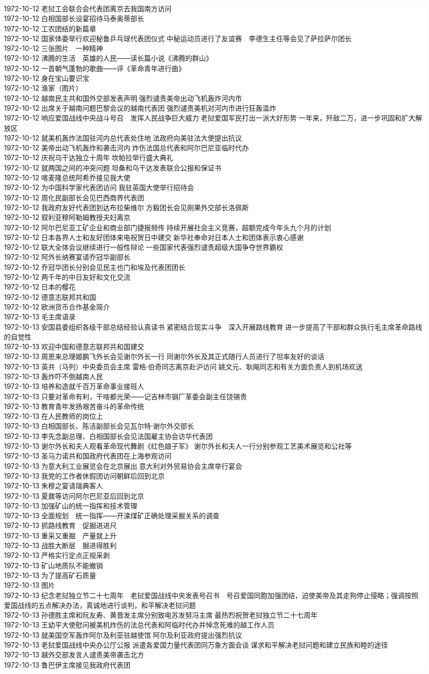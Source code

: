 1972-10-12 老挝工会联合会代表团离京去我国南方访问  
1972-10-12 白相国部长设宴招待马泰奥蒂部长  
1972-10-12 工农团结的新篇章  
1972-10-12 国家体委举行欢迎秘鲁乒乓球代表团仪式  中秘运动员进行了友谊赛　李德生主任等会见了萨拉萨尔团长  
1972-10-12 三张图片　一种精神  
1972-10-12 沸腾的生活　英雄的人民——读长篇小说《沸腾的群山》  
1972-10-12 一首朝气蓬勃的歌曲——评《革命青年进行曲》  
1972-10-12 身在宝山要识宝  
1972-10-12 渔家（图片）  
1972-10-12 越南民主共和国外交部发表声明  强烈谴责美帝出动飞机轰炸河内市  
1972-10-12 出席关于越南问题巴黎会议的越南代表团  强烈谴责美机对河内市进行狂轰滥炸  
1972-10-12 响应爱国战线中央战斗号召　发挥人民战争巨大威力  老挝爱国军民打出一派大好形势  一年来，歼敌二万，进一步巩固和扩大解放区  
1972-10-12 就美机轰炸法国驻河内总代表处住地  法政府向美驻法大使提出抗议  
1972-10-12 美帝出动飞机轰炸和袭击河内  炸伤法国总代表和阿尔巴尼亚临时代办  
1972-10-12 庆祝乌干达独立十周年  坎帕拉举行盛大典礼  
1972-10-12 就两国之间的冲突问题  坦桑和乌干达发表联合公报和保证书  
1972-10-12 喀麦隆总统阿希乔接见我大使  
1972-10-12 为中国科学家代表团访问  我驻英国大使举行招待会  
1972-10-12 周化民副部长会见巴西商界代表团  
1972-10-12 我政府友好代表团到达布拉柴维尔  方毅团长会见刚果外交部长洛佩斯  
1972-10-12 叙利亚穆阿勒姆教授夫妇离京  
1972-10-12 阿尔巴尼亚工矿企业和商业部门捷报频传  持续开展社会主义竞赛，超额完成今年头九个月的计划  
1972-10-12 日本各界人士和友好团体来电祝贺日中建交  新华社奉命对日本人士和团体表示衷心感谢  
1972-10-12 联大全体会议继续进行一般性辩论  一些国家代表强烈谴责超级大国争夺世界霸权  
1972-10-12 阿外长纳赛宴请乔冠华副部长  
1972-10-12 乔冠华团长分别会见民主也门和埃及代表团团长  
1972-10-12 两千年的中日友好和文化交流  
1972-10-12 日本的樱花  
1972-10-12 德意志联邦共和国  
1972-10-12 欧洲货币合作基金简介  
1972-10-13 毛主席语录  
1972-10-13 安国县委组织各级干部总结经验认真读书  紧密结合现实斗争　深入开展路线教育  进一步提高了干部和群众执行毛主席革命路线的自觉性  
1972-10-13 欢迎中国和德意志联邦共和国建交  
1972-10-13 周恩来总理姬鹏飞外长会见谢尔外长一行  同谢尔外长及其正式随行人员进行了坦率友好的谈话  
1972-10-13 英共（马列）中央委员会主席  雷格·伯奇同志离京赴沪访问  姚文元、耿飚同志和有关方面负责人到机场欢送  
1972-10-13 轰炸吓不倒越南人民  
1972-10-13 培养和造就千百万革命事业接班人  
1972-10-13 只要对革命有利，干啥都光荣——记吉林市钢厂革委会副主任饶锡贵  
1972-10-13 教育青年发扬艰苦奋斗的革命传统  
1972-10-13 在人民教师的岗位上  
1972-10-13 白相国部长、陈洁副部长会见瓦尔特·谢尔外交部长  
1972-10-13 李先念副总理、白相国部长会见法国雇主协会访华代表团  
1972-10-13 谢尔外长和夫人观看革命现代舞剧《红色娘子军》  谢尔外长和夫人一行分别参观工艺美术展览和公社等  
1972-10-13 圣马力诺共和国政府代表团在上海参观访问  
1972-10-13 为意大利工业展览会在北京展出  意大利对外贸易协会主席举行宴会  
1972-10-13 我党的工作者休假团访问朝鲜后回到北京  
1972-10-13 朱穆之宴请瑞典客人  
1972-10-13 夏鼐等访问阿尔巴尼亚后回到北京  
1972-10-13 加强矿山的统一指挥和技术管理  
1972-10-13 全面规划　统一指挥——开滦煤矿正确处理采掘关系的调查  
1972-10-13 抓路线教育　促掘进进尺  
1972-10-13 重采又重掘　产量就上升  
1972-10-13 战胜大断层　掘进得胜利  
1972-10-13 严格实行定点正规采剥  
1972-10-13 矿山地质队不能撤销  
1972-10-13 为了提高矿石质量  
1972-10-13 图片  
1972-10-13 纪念老挝独立节二十七周年　老挝爱国战线中央发表号召书　号召爱国同胞加强团结，迫使美帝及其走狗停止侵略；强调按照爱国战线的五点解决办法，真诚地进行谈判，和平解决老挝问题  
1972-10-13 孙德胜主席和阮友寿、黄晋发主席分别致电苏发努冯主席  最热烈祝贺老挝独立节二十七周年  
1972-10-13 王幼平大使慰问被美机炸伤的法总代表和阿临时代办并悼念死难的越工作人员  
1972-10-13 就美国空军轰炸阿尔及利亚驻越使馆  阿尔及利亚政府提出强烈抗议  
1972-10-13 老挝爱国战线中央办公厅公报  派遣各爱国力量代表团同万象方面会谈  谋求和平解决老挝问题和建立民族和睦的途径  
1972-10-13 越外交部发言人谴责美帝袭击北方  
1972-10-13 鲁巴伊主席接见我政府代表团  